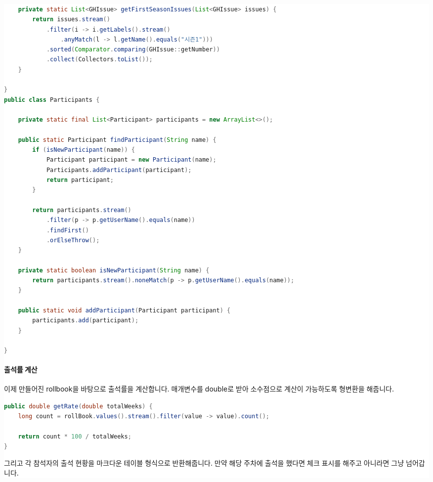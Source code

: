 ```java
    private static List<GHIssue> getFirstSeasonIssues(List<GHIssue> issues) {
        return issues.stream()
            .filter(i -> i.getLabels().stream()
                .anyMatch(l -> l.getName().equals("시즌1")))
            .sorted(Comparator.comparing(GHIssue::getNumber))
            .collect(Collectors.toList());
    }

}
public class Participants {

    private static final List<Participant> participants = new ArrayList<>();

    public static Participant findParticipant(String name) {
        if (isNewParticipant(name)) {
            Participant participant = new Participant(name);
            Participants.addParticipant(participant);
            return participant;
        }

        return participants.stream()
            .filter(p -> p.getUserName().equals(name))
            .findFirst()
            .orElseThrow();
    }

    private static boolean isNewParticipant(String name) {
        return participants.stream().noneMatch(p -> p.getUserName().equals(name));
    }

    public static void addParticipant(Participant participant) {
        participants.add(participant);
    }

}
```



#### 출석률 계산

이제 만들어진 rollbook을 바탕으로 출석률을 계산합니다. 매개변수를 double로 받아 소수점으로 계산이 가능하도록 형변환을 해줍니다.

```java
public double getRate(double totalWeeks) {
    long count = rollBook.values().stream().filter(value -> value).count();

    return count * 100 / totalWeeks;
}
```



그리고 각 참석자의 출석 현황을 마크다운 테이블 형식으로 반환해줍니다. 만약 해당 주차에 출석을 했다면 체크 표시를 해주고 아니라면 그냥 넘어갑니다.
